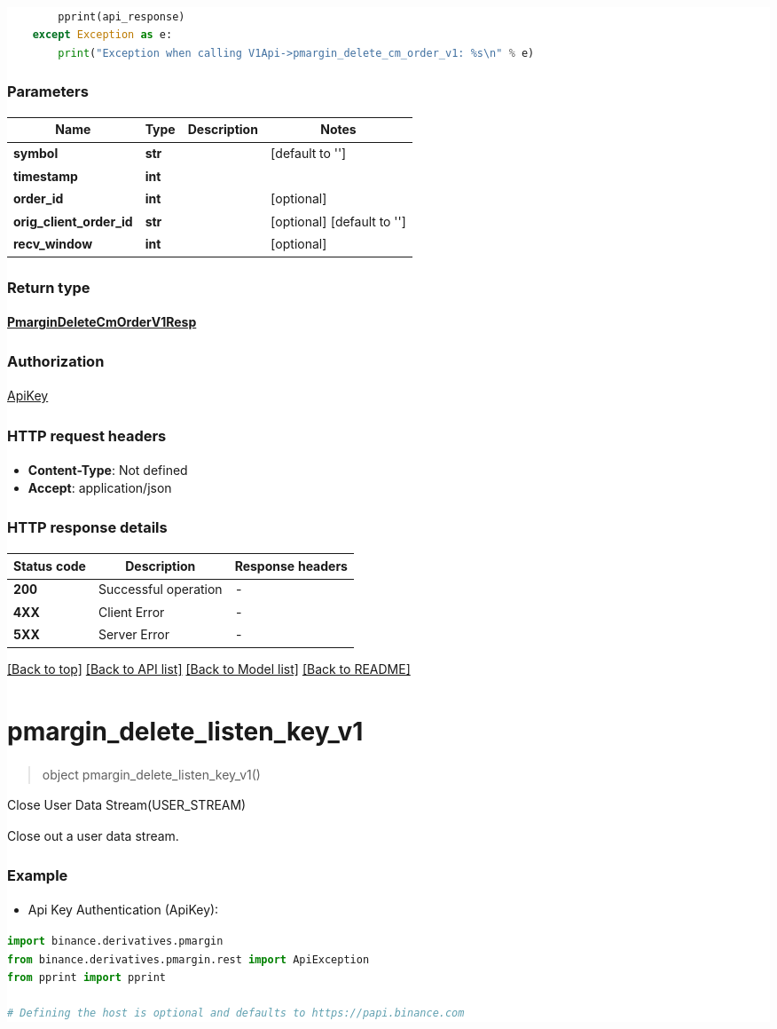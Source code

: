 ```python
        pprint(api_response)
    except Exception as e:
        print("Exception when calling V1Api->pmargin_delete_cm_order_v1: %s\n" % e)
```



### Parameters


Name | Type | Description  | Notes
------------- | ------------- | ------------- | -------------
 **symbol** | **str**|  | [default to &#39;&#39;]
 **timestamp** | **int**|  | 
 **order_id** | **int**|  | [optional] 
 **orig_client_order_id** | **str**|  | [optional] [default to &#39;&#39;]
 **recv_window** | **int**|  | [optional] 

### Return type

[**PmarginDeleteCmOrderV1Resp**](PmarginDeleteCmOrderV1Resp.md)

### Authorization

[ApiKey](../README.md#ApiKey)

### HTTP request headers

 - **Content-Type**: Not defined
 - **Accept**: application/json

### HTTP response details

| Status code | Description | Response headers |
|-------------|-------------|------------------|
**200** | Successful operation |  -  |
**4XX** | Client Error |  -  |
**5XX** | Server Error |  -  |

[[Back to top]](#) [[Back to API list]](../README.md#documentation-for-api-endpoints) [[Back to Model list]](../README.md#documentation-for-models) [[Back to README]](../README.md)

# **pmargin_delete_listen_key_v1**
> object pmargin_delete_listen_key_v1()

Close User Data Stream(USER_STREAM)

Close out a user data stream.

### Example

* Api Key Authentication (ApiKey):

```python
import binance.derivatives.pmargin
from binance.derivatives.pmargin.rest import ApiException
from pprint import pprint

# Defining the host is optional and defaults to https://papi.binance.com
